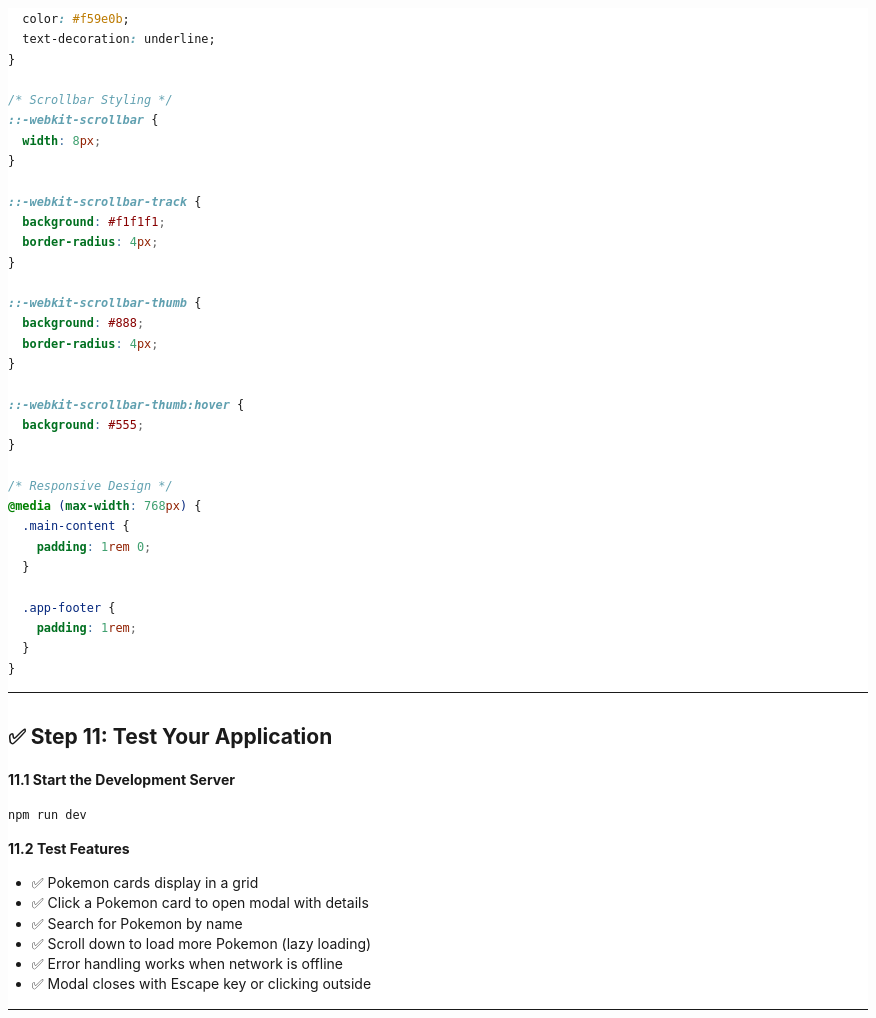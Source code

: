 ```css
  color: #f59e0b;
  text-decoration: underline;
}

/* Scrollbar Styling */
::-webkit-scrollbar {
  width: 8px;
}

::-webkit-scrollbar-track {
  background: #f1f1f1;
  border-radius: 4px;
}

::-webkit-scrollbar-thumb {
  background: #888;
  border-radius: 4px;
}

::-webkit-scrollbar-thumb:hover {
  background: #555;
}

/* Responsive Design */
@media (max-width: 768px) {
  .main-content {
    padding: 1rem 0;
  }
  
  .app-footer {
    padding: 1rem;
  }
}
```

---

## ✅ Step 11: Test Your Application

**11.1 Start the Development Server**
```bash
npm run dev
```

**11.2 Test Features**
- ✅ Pokemon cards display in a grid
- ✅ Click a Pokemon card to open modal with details
- ✅ Search for Pokemon by name
- ✅ Scroll down to load more Pokemon (lazy loading)
- ✅ Error handling works when network is offline
- ✅ Modal closes with Escape key or clicking outside

---